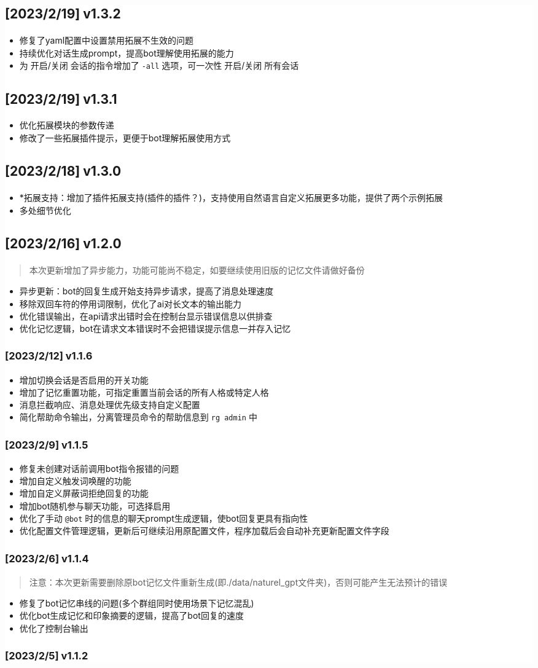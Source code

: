 ## [2023/2/19] v1.3.2

- 修复了yaml配置中设置禁用拓展不生效的问题
- 持续优化对话生成prompt，提高bot理解使用拓展的能力
- 为 开启/关闭 会话的指令增加了 `-all` 选项，可一次性 开启/关闭 所有会话

## [2023/2/19] v1.3.1

- 优化拓展模块的参数传递
- 修改了一些拓展插件提示，更便于bot理解拓展使用方式

## [2023/2/18] v1.3.0

- *拓展支持：增加了插件拓展支持(插件的插件？)，支持使用自然语言自定义拓展更多功能，提供了两个示例拓展
- 多处细节优化

## [2023/2/16] v1.2.0

> 本次更新增加了异步能力，功能可能尚不稳定，如要继续使用旧版的记忆文件请做好备份

- 异步更新：bot的回复生成开始支持异步请求，提高了消息处理速度
- 移除双回车符的停用词限制，优化了ai对长文本的输出能力
- 优化错误输出，在api请求出错时会在控制台显示错误信息以供排查
- 优化记忆逻辑，bot在请求文本错误时不会把错误提示信息一并存入记忆

### [2023/2/12] v1.1.6

- 增加切换会话是否启用的开关功能
- 增加了记忆重置功能，可指定重置当前会话的所有人格或特定人格
- 消息拦截响应、消息处理优先级支持自定义配置
- 简化帮助命令输出，分离管理员命令的帮助信息到 `rg admin` 中

### [2023/2/9] v1.1.5

- 修复未创建对话前调用bot指令报错的问题
- 增加自定义触发词唤醒的功能
- 增加自定义屏蔽词拒绝回复的功能
- 增加bot随机参与聊天功能，可选择启用
- 优化了手动 `@bot` 时的信息的聊天prompt生成逻辑，使bot回复更具有指向性
- 优化配置文件管理逻辑，更新后可继续沿用原配置文件，程序加载后会自动补充更新配置文件字段

### [2023/2/6] v1.1.4

> 注意：本次更新需要删除原bot记忆文件重新生成(即./data/naturel_gpt文件夹)，否则可能产生无法预计的错误

- 修复了bot记忆串线的问题(多个群组同时使用场景下记忆混乱)
- 优化bot生成记忆和印象摘要的逻辑，提高了bot回复的速度
- 优化了控制台输出

### [2023/2/5] v1.1.2
